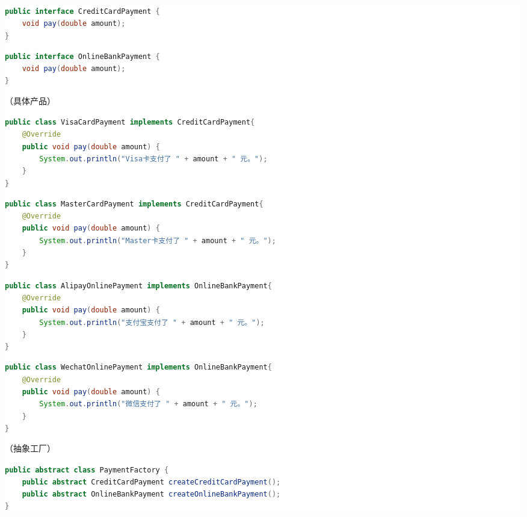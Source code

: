 ```java
public interface CreditCardPayment {
    void pay(double amount);
}
```

```java
public interface OnlineBankPayment {
    void pay(double amount);
}
```

（具体产品）

```java
public class VisaCardPayment implements CreditCardPayment{
    @Override
    public void pay(double amount) {
        System.out.println("Visa卡支付了 " + amount + " 元。");
    }
}
```

```java
public class MasterCardPayment implements CreditCardPayment{
    @Override
    public void pay(double amount) {
        System.out.println("Master卡支付了 " + amount + " 元。");
    }
}
```

```java
public class AlipayOnlinePayment implements OnlineBankPayment{
    @Override
    public void pay(double amount) {
        System.out.println("支付宝支付了 " + amount + " 元。");
    }
}
```

```java
public class WechatOnlinePayment implements OnlineBankPayment{
    @Override
    public void pay(double amount) {
        System.out.println("微信支付了 " + amount + " 元。");
    }
}
```

（抽象工厂）

```java
public abstract class PaymentFactory {
    public abstract CreditCardPayment createCreditCardPayment();
    public abstract OnlineBankPayment createOnlineBankPayment();
}
```

